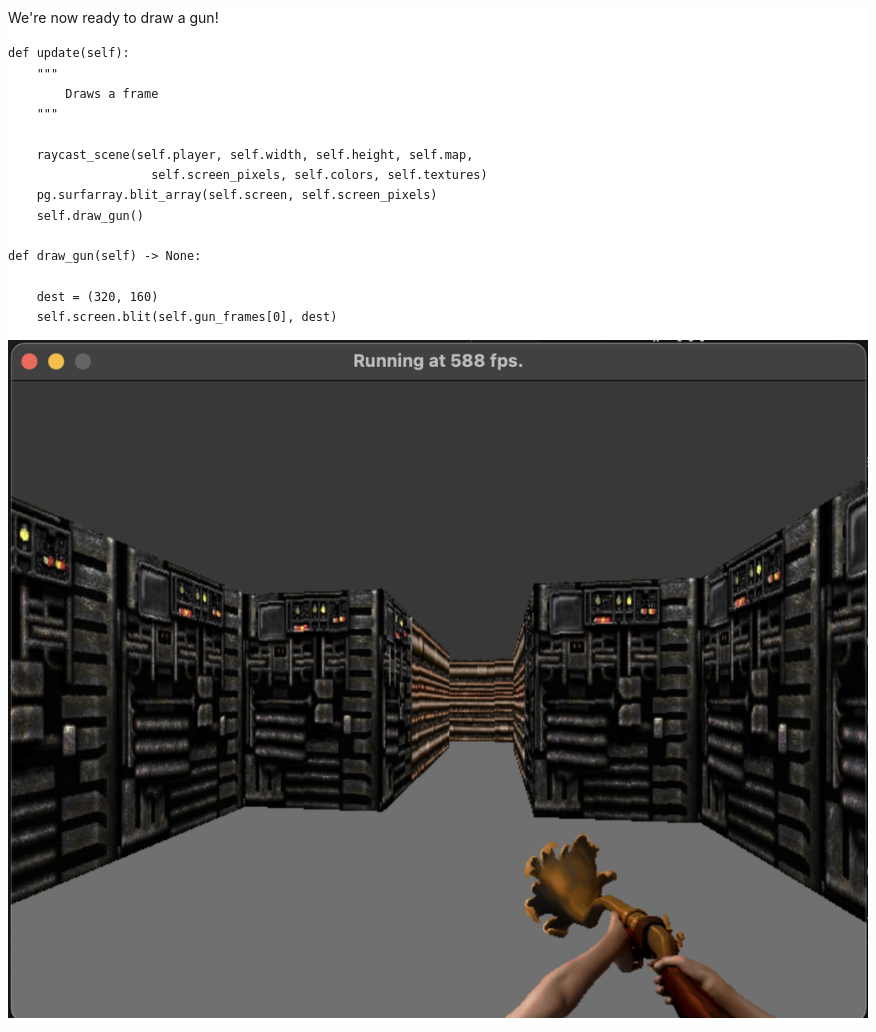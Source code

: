 ```
```

We're now ready to draw a gun!
```
def update(self):
    """
        Draws a frame
    """

    raycast_scene(self.player, self.width, self.height, self.map, 
                    self.screen_pixels, self.colors, self.textures)
    pg.surfarray.blit_array(self.screen, self.screen_pixels)
    self.draw_gun()

def draw_gun(self) -> None:

    dest = (320, 160)
    self.screen.blit(self.gun_frames[0], dest)
```

![gun_basic](gun_basic.png)
